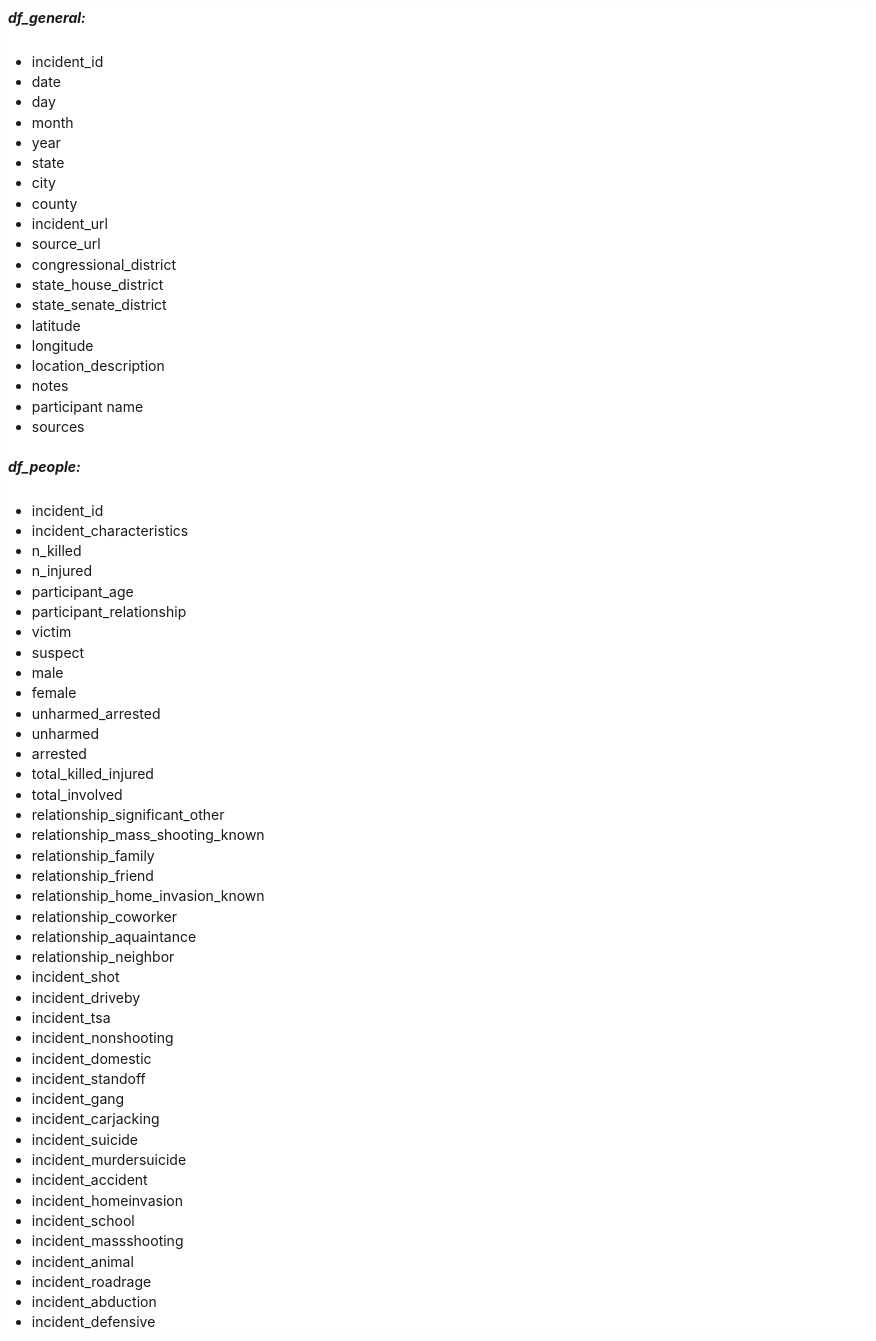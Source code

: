 ##### df_general:
- incident_id
- date
- day
- month
- year
- state
- city
- county
- incident_url
- source_url
- congressional_district
- state_house_district
- state_senate_district
- latitude
- longitude
- location_description
- notes
- participant name
- sources

##### df_people:
- incident_id
- incident_characteristics
- n_killed
- n_injured
- participant_age
- participant_relationship
- victim
- suspect
- male
- female
- unharmed_arrested
- unharmed
- arrested
- total_killed_injured
- total_involved
- relationship_significant_other
- relationship_mass_shooting_known
- relationship_family
- relationship_friend
- relationship_home_invasion_known
- relationship_coworker
- relationship_aquaintance
- relationship_neighbor
- incident_shot
- incident_driveby
- incident_tsa
- incident_nonshooting
- incident_domestic
- incident_standoff
- incident_gang
- incident_carjacking
- incident_suicide
- incident_murdersuicide
- incident_accident
- incident_homeinvasion
- incident_school
- incident_massshooting
- incident_animal
- incident_roadrage
- incident_abduction
- incident_defensive